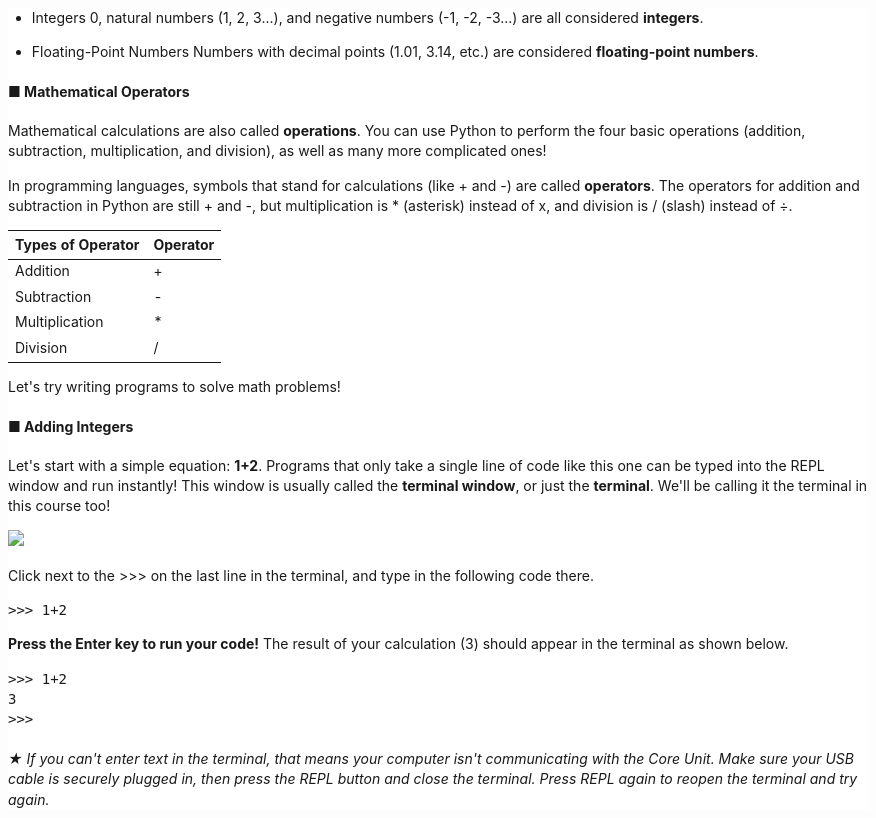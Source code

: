 * Integers
0, natural numbers (1, 2, 3...), and negative numbers (-1, -2, -3...) are all considered **integers**.

* Floating-Point Numbers
Numbers with decimal points (1.01, 3.14, etc.) are considered **floating-point numbers**.

#### ■ Mathematical Operators　
Mathematical calculations are also called **operations**. You can use Python to perform the four basic operations (addition, subtraction, multiplication, and division), as well as many more complicated ones!

In programming languages, symbols that stand for calculations (like + and -) are called **operators**. The operators for addition and subtraction in Python are still + and -, but multiplication is * (asterisk) instead of x, and division is / (slash) instead of ÷.

|Types of Operator|Operator|
|:---|:---|
|Addition|+|
|Subtraction|-|
|Multiplication| * |
|Division|/|


Let's try writing programs to solve math problems!

#### ■ Adding Integers
Let's start with a simple equation: **1+2**. Programs that only take a single line of code like this one can be typed into the REPL window and run instantly! This window is usually called the **terminal window**, or just the **terminal**. We'll be calling it the terminal in this course too!

<img src="https://www.artec-kk.co.jp/school/cl/textbooks/material_en/topic_1-1/1-1_11_E.png"/>

Click next to the >>> on the last line in the terminal, and type in the following code there.

<pre class="prettyprint">
&gt;&gt;&gt; 1+2
</pre>


**Press the Enter key to run your code!** The result of your calculation (3) should appear in the terminal as shown below.

<pre class="prettyprint">
&gt;&gt;&gt; 1+2
3
&gt;&gt;&gt;
</pre>

###### ★ If you can't enter text in the terminal, that means your computer isn't communicating with the Core Unit. Make sure your USB cable is securely plugged in, then press the REPL button and close the terminal. Press REPL again to reopen the terminal and try again.
